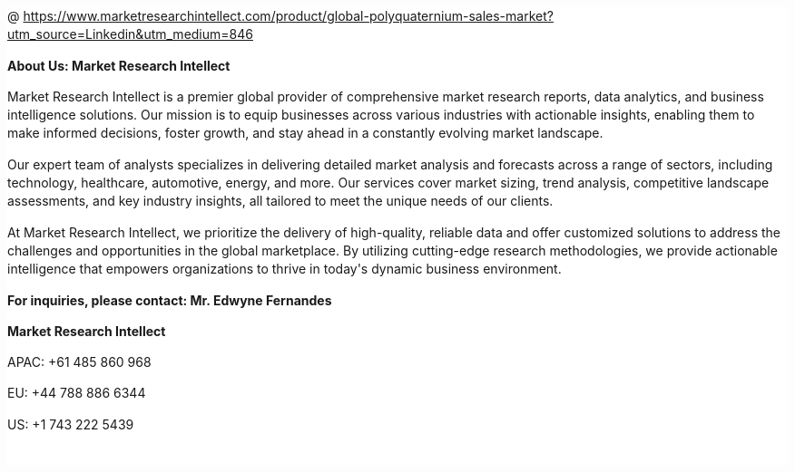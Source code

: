 @</strong>&nbsp;<a href="https://www.marketresearchintellect.com/product/global-polyquaternium-sales-market?utm_source=Linkedin&utm_medium=846">https://www.marketresearchintellect.com/product/global-polyquaternium-sales-market?utm_source=Linkedin&utm_medium=846</a></span></p><p><strong>About Us: Market Research Intellect</strong></p><p>Market Research Intellect is a premier global provider of comprehensive market research reports, data analytics, and business intelligence solutions. Our mission is to equip businesses across various industries with actionable insights, enabling them to make informed decisions, foster growth, and stay ahead in a constantly evolving market landscape.</p><p>Our expert team of analysts specializes in delivering detailed market analysis and forecasts across a range of sectors, including technology, healthcare, automotive, energy, and more. Our services cover market sizing, trend analysis, competitive landscape assessments, and key industry insights, all tailored to meet the unique needs of our clients.</p><p>At Market Research Intellect, we prioritize the delivery of high-quality, reliable data and offer customized solutions to address the challenges and opportunities in the global marketplace. By utilizing cutting-edge research methodologies, we provide actionable intelligence that empowers organizations to thrive in today's dynamic business environment.</p><p><strong>For inquiries, please contact: Mr. Edwyne Fernandes</strong></p><p><strong>Market Research Intellect</strong></p><p>APAC: +61 485 860 968</p><p>EU: +44 788 886 6344</p><p>US: +1 743 222 5439</p></div><div class="article-main__content" data-test-id="publishing-text-block">&nbsp;</div>
